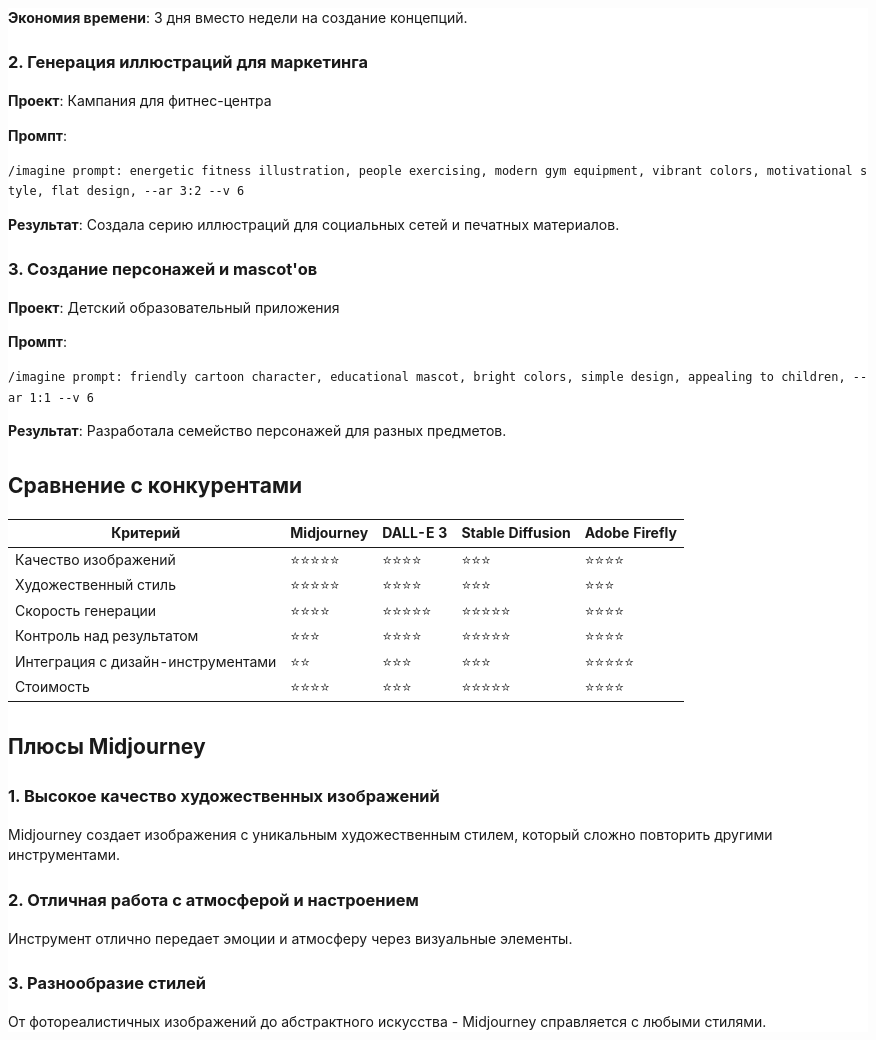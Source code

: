 **Экономия времени**: 3 дня вместо недели на создание концепций.

### 2. Генерация иллюстраций для маркетинга

**Проект**: Кампания для фитнес-центра

**Промпт**:
```
/imagine prompt: energetic fitness illustration, people exercising, modern gym equipment, vibrant colors, motivational style, flat design, --ar 3:2 --v 6
```

**Результат**: Создала серию иллюстраций для социальных сетей и печатных материалов.

### 3. Создание персонажей и mascot'ов

**Проект**: Детский образовательный приложения

**Промпт**:
```
/imagine prompt: friendly cartoon character, educational mascot, bright colors, simple design, appealing to children, --ar 1:1 --v 6
```

**Результат**: Разработала семейство персонажей для разных предметов.

## Сравнение с конкурентами

| Критерий | Midjourney | DALL-E 3 | Stable Diffusion | Adobe Firefly |
|----------|------------|----------|------------------|---------------|
| Качество изображений | ⭐⭐⭐⭐⭐ | ⭐⭐⭐⭐ | ⭐⭐⭐ | ⭐⭐⭐⭐ |
| Художественный стиль | ⭐⭐⭐⭐⭐ | ⭐⭐⭐⭐ | ⭐⭐⭐ | ⭐⭐⭐ |
| Скорость генерации | ⭐⭐⭐⭐ | ⭐⭐⭐⭐⭐ | ⭐⭐⭐⭐⭐ | ⭐⭐⭐⭐ |
| Контроль над результатом | ⭐⭐⭐ | ⭐⭐⭐⭐ | ⭐⭐⭐⭐⭐ | ⭐⭐⭐⭐ |
| Интеграция с дизайн-инструментами | ⭐⭐ | ⭐⭐⭐ | ⭐⭐⭐ | ⭐⭐⭐⭐⭐ |
| Стоимость | ⭐⭐⭐⭐ | ⭐⭐⭐ | ⭐⭐⭐⭐⭐ | ⭐⭐⭐⭐ |

## Плюсы Midjourney

### 1. Высокое качество художественных изображений
Midjourney создает изображения с уникальным художественным стилем, который сложно повторить другими инструментами.

### 2. Отличная работа с атмосферой и настроением
Инструмент отлично передает эмоции и атмосферу через визуальные элементы.

### 3. Разнообразие стилей
От фотореалистичных изображений до абстрактного искусства - Midjourney справляется с любыми стилями.
